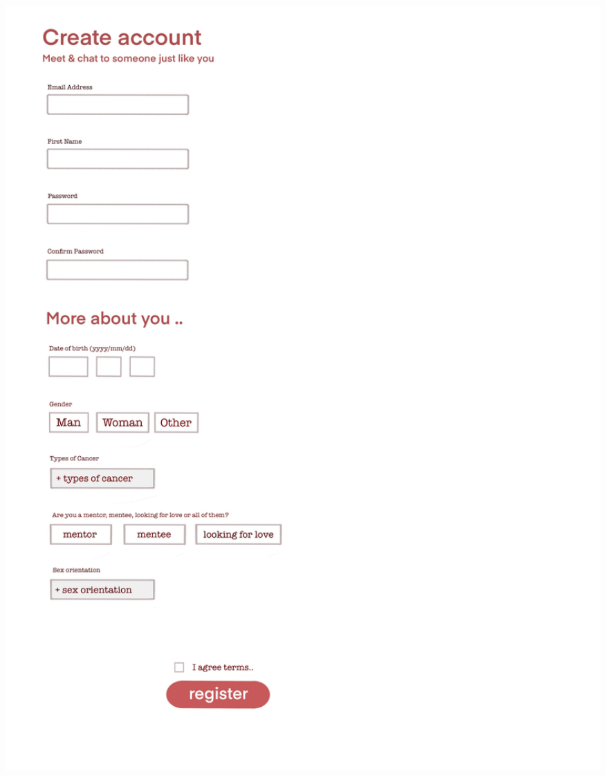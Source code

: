 <img src="https://github.com/csc301-fall-2020/team-project-11-malecare-cancer-support/blob/master/deliverable-1/mock-ups/register.jpg " width="600" height="1200" alt="matches"/>
